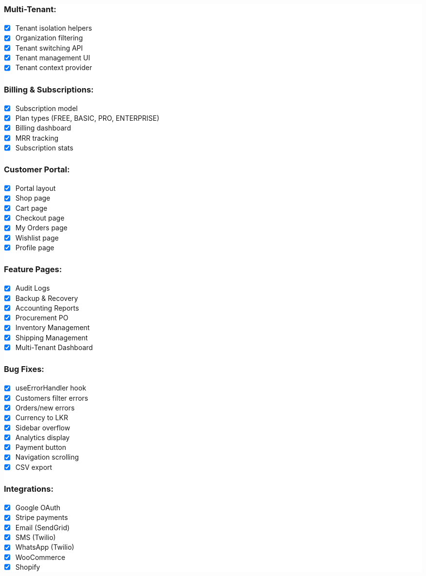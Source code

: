 ### **Multi-Tenant:**
- [x] Tenant isolation helpers
- [x] Organization filtering
- [x] Tenant switching API
- [x] Tenant management UI
- [x] Tenant context provider

### **Billing & Subscriptions:**
- [x] Subscription model
- [x] Plan types (FREE, BASIC, PRO, ENTERPRISE)
- [x] Billing dashboard
- [x] MRR tracking
- [x] Subscription stats

### **Customer Portal:**
- [x] Portal layout
- [x] Shop page
- [x] Cart page
- [x] Checkout page
- [x] My Orders page
- [x] Wishlist page
- [x] Profile page

### **Feature Pages:**
- [x] Audit Logs
- [x] Backup & Recovery
- [x] Accounting Reports
- [x] Procurement PO
- [x] Inventory Management
- [x] Shipping Management
- [x] Multi-Tenant Dashboard

### **Bug Fixes:**
- [x] useErrorHandler hook
- [x] Customers filter errors
- [x] Orders/new errors
- [x] Currency to LKR
- [x] Sidebar overflow
- [x] Analytics display
- [x] Payment button
- [x] Navigation scrolling
- [x] CSV export

### **Integrations:**
- [x] Google OAuth
- [x] Stripe payments
- [x] Email (SendGrid)
- [x] SMS (Twilio)
- [x] WhatsApp (Twilio)
- [x] WooCommerce
- [x] Shopify

